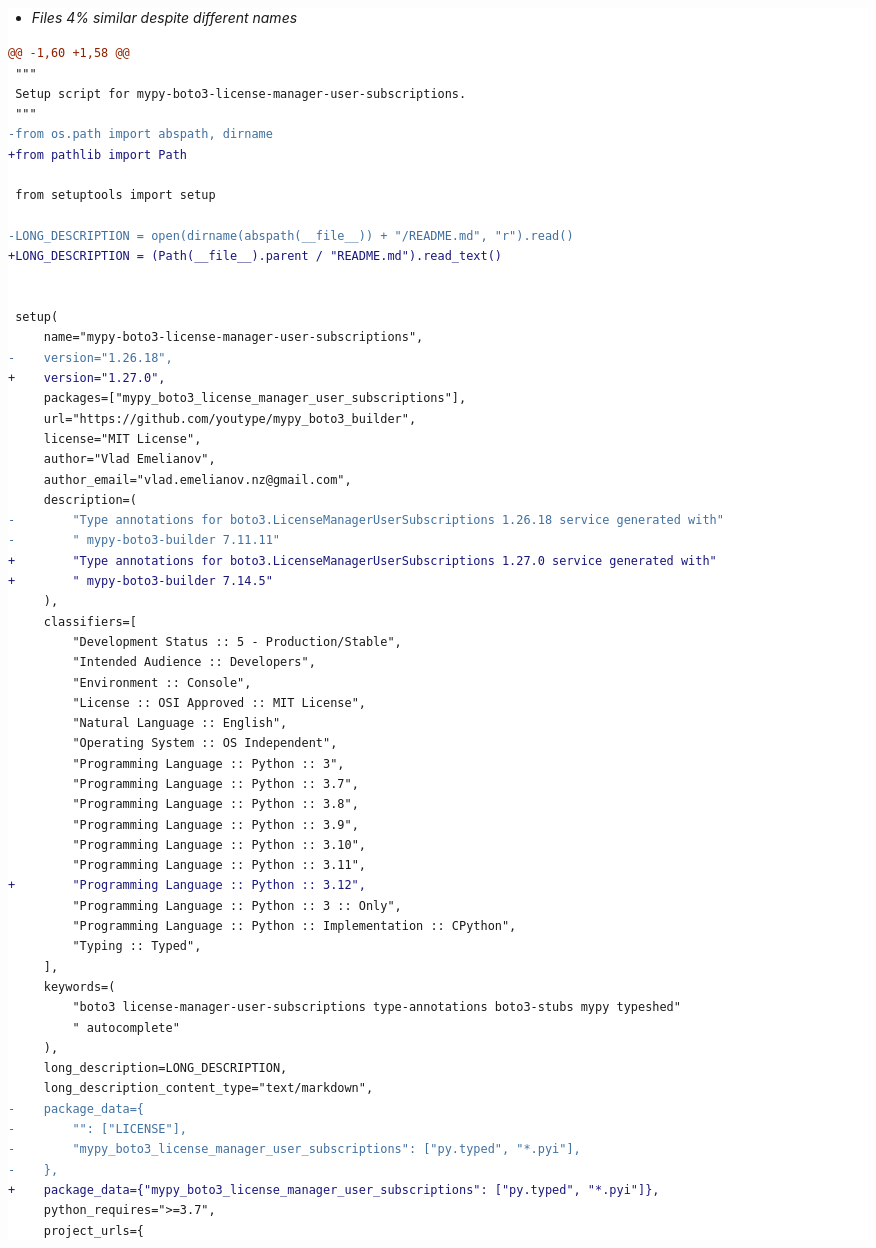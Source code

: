  * *Files 4% similar despite different names*

```diff
@@ -1,60 +1,58 @@
 """
 Setup script for mypy-boto3-license-manager-user-subscriptions.
 """
-from os.path import abspath, dirname
+from pathlib import Path
 
 from setuptools import setup
 
-LONG_DESCRIPTION = open(dirname(abspath(__file__)) + "/README.md", "r").read()
+LONG_DESCRIPTION = (Path(__file__).parent / "README.md").read_text()
 
 
 setup(
     name="mypy-boto3-license-manager-user-subscriptions",
-    version="1.26.18",
+    version="1.27.0",
     packages=["mypy_boto3_license_manager_user_subscriptions"],
     url="https://github.com/youtype/mypy_boto3_builder",
     license="MIT License",
     author="Vlad Emelianov",
     author_email="vlad.emelianov.nz@gmail.com",
     description=(
-        "Type annotations for boto3.LicenseManagerUserSubscriptions 1.26.18 service generated with"
-        " mypy-boto3-builder 7.11.11"
+        "Type annotations for boto3.LicenseManagerUserSubscriptions 1.27.0 service generated with"
+        " mypy-boto3-builder 7.14.5"
     ),
     classifiers=[
         "Development Status :: 5 - Production/Stable",
         "Intended Audience :: Developers",
         "Environment :: Console",
         "License :: OSI Approved :: MIT License",
         "Natural Language :: English",
         "Operating System :: OS Independent",
         "Programming Language :: Python :: 3",
         "Programming Language :: Python :: 3.7",
         "Programming Language :: Python :: 3.8",
         "Programming Language :: Python :: 3.9",
         "Programming Language :: Python :: 3.10",
         "Programming Language :: Python :: 3.11",
+        "Programming Language :: Python :: 3.12",
         "Programming Language :: Python :: 3 :: Only",
         "Programming Language :: Python :: Implementation :: CPython",
         "Typing :: Typed",
     ],
     keywords=(
         "boto3 license-manager-user-subscriptions type-annotations boto3-stubs mypy typeshed"
         " autocomplete"
     ),
     long_description=LONG_DESCRIPTION,
     long_description_content_type="text/markdown",
-    package_data={
-        "": ["LICENSE"],
-        "mypy_boto3_license_manager_user_subscriptions": ["py.typed", "*.pyi"],
-    },
+    package_data={"mypy_boto3_license_manager_user_subscriptions": ["py.typed", "*.pyi"]},
     python_requires=">=3.7",
     project_urls={
```